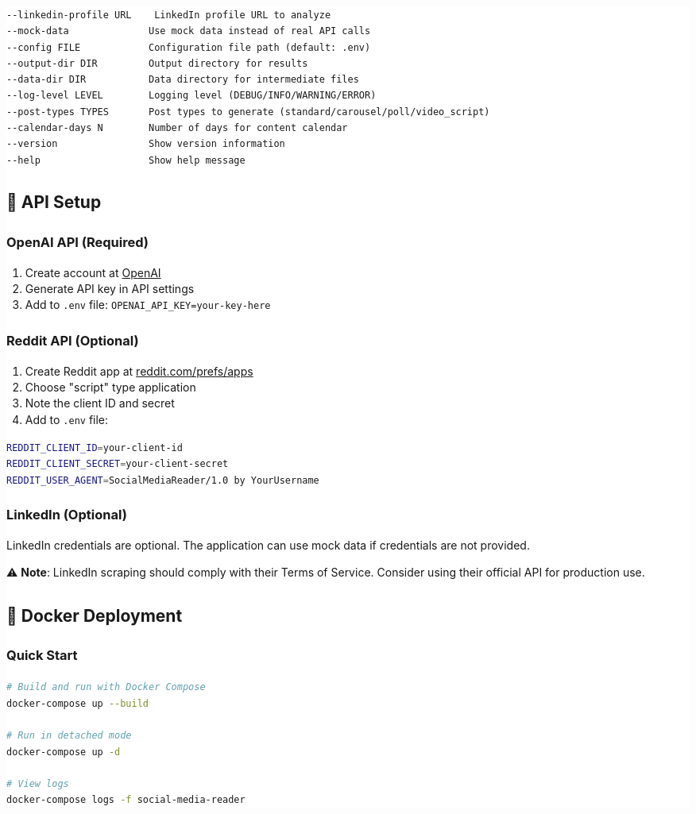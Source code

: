 ```
--linkedin-profile URL    LinkedIn profile URL to analyze
--mock-data              Use mock data instead of real API calls
--config FILE            Configuration file path (default: .env)
--output-dir DIR         Output directory for results
--data-dir DIR           Data directory for intermediate files
--log-level LEVEL        Logging level (DEBUG/INFO/WARNING/ERROR)
--post-types TYPES       Post types to generate (standard/carousel/poll/video_script)
--calendar-days N        Number of days for content calendar
--version                Show version information
--help                   Show help message
```

## 🔑 API Setup

### OpenAI API (Required)

1. Create account at [OpenAI](https://platform.openai.com)
2. Generate API key in API settings
3. Add to `.env` file: `OPENAI_API_KEY=your-key-here`

### Reddit API (Optional)

1. Create Reddit app at [reddit.com/prefs/apps](https://reddit.com/prefs/apps)
2. Choose "script" type application
3. Note the client ID and secret
4. Add to `.env` file:
```bash
REDDIT_CLIENT_ID=your-client-id
REDDIT_CLIENT_SECRET=your-client-secret
REDDIT_USER_AGENT=SocialMediaReader/1.0 by YourUsername
```

### LinkedIn (Optional)

LinkedIn credentials are optional. The application can use mock data if credentials are not provided.

⚠️ **Note**: LinkedIn scraping should comply with their Terms of Service. Consider using their official API for production use.

## 🐳 Docker Deployment

### Quick Start

```bash
# Build and run with Docker Compose
docker-compose up --build

# Run in detached mode
docker-compose up -d

# View logs
docker-compose logs -f social-media-reader
```
